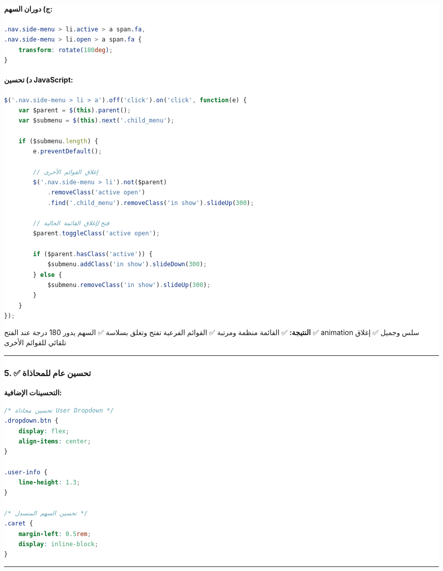 #### ج) دوران السهم:
```css
.nav.side-menu > li.active > a span.fa,
.nav.side-menu > li.open > a span.fa {
    transform: rotate(180deg);
}
```

#### د) تحسين JavaScript:
```javascript
$('.nav.side-menu > li > a').off('click').on('click', function(e) {
    var $parent = $(this).parent();
    var $submenu = $(this).next('.child_menu');

    if ($submenu.length) {
        e.preventDefault();
        
        // إغلاق القوائم الأخرى
        $('.nav.side-menu > li').not($parent)
            .removeClass('active open')
            .find('.child_menu').removeClass('in show').slideUp(300);
        
        // فتح/إغلاق القائمة الحالية
        $parent.toggleClass('active open');
        
        if ($parent.hasClass('active')) {
            $submenu.addClass('in show').slideDown(300);
        } else {
            $submenu.removeClass('in show').slideUp(300);
        }
    }
});
```

**النتيجة:**
✅ القائمة منظمة ومرتبة
✅ القوائم الفرعية تفتح وتغلق بسلاسة
✅ السهم يدور 180 درجة عند الفتح
✅ animation سلس وجميل
✅ إغلاق تلقائي للقوائم الأخرى

---

### 5. ✅ تحسين عام للمحاذاة

**التحسينات الإضافية:**

```css
/* تحسين محاذاة User Dropdown */
.dropdown.btn {
    display: flex;
    align-items: center;
}

.user-info {
    line-height: 1.3;
}

/* تحسين السهم المنسدل */
.caret {
    margin-left: 0.5rem;
    display: inline-block;
}
```

---